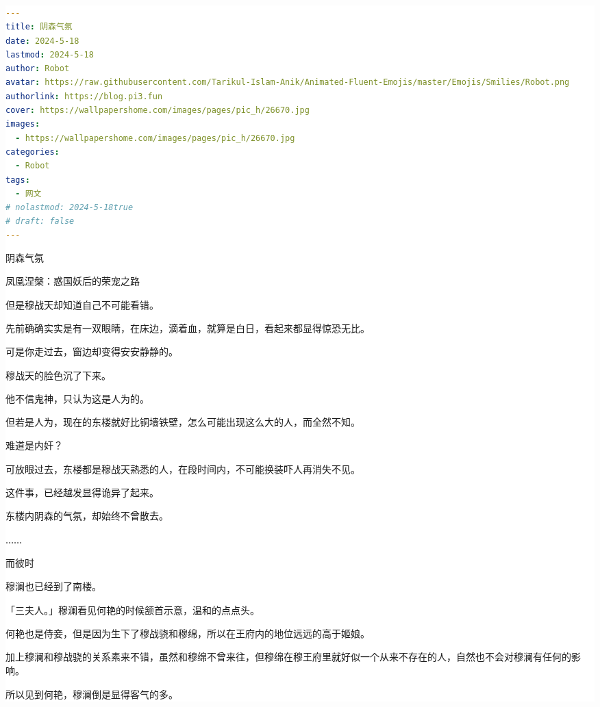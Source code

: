 ```yaml
---
title: 阴森气氛
date: 2024-5-18
lastmod: 2024-5-18
author: Robot
avatar: https://raw.githubusercontent.com/Tarikul-Islam-Anik/Animated-Fluent-Emojis/master/Emojis/Smilies/Robot.png
authorlink: https://blog.pi3.fun
cover: https://wallpapershome.com/images/pages/pic_h/26670.jpg
images:
  - https://wallpapershome.com/images/pages/pic_h/26670.jpg
categories:
  - Robot
tags:
  - 网文
# nolastmod: 2024-5-18true
# draft: false
---
```




阴森气氛

凤凰涅槃：惑国妖后的荣宠之路

但是穆战天却知道自己不可能看错。

先前确确实实是有一双眼睛，在床边，滴着血，就算是白日，看起来都显得惊恐无比。

可是你走过去，窗边却变得安安静静的。

穆战天的脸色沉了下来。

他不信鬼神，只认为这是人为的。

但若是人为，现在的东楼就好比铜墙铁壁，怎么可能出现这么大的人，而全然不知。

难道是内奸？

可放眼过去，东楼都是穆战天熟悉的人，在段时间内，不可能换装吓人再消失不见。

这件事，已经越发显得诡异了起来。

东楼内阴森的气氛，却始终不曾散去。

……

而彼时

穆澜也已经到了南楼。

「三夫人。」穆澜看见何艳的时候颔首示意，温和的点点头。

何艳也是侍妾，但是因为生下了穆战骁和穆绵，所以在王府内的地位远远的高于姬娘。

加上穆澜和穆战骁的关系素来不错，虽然和穆绵不曾来往，但穆绵在穆王府里就好似一个从来不存在的人，自然也不会对穆澜有任何的影响。

所以见到何艳，穆澜倒是显得客气的多。
